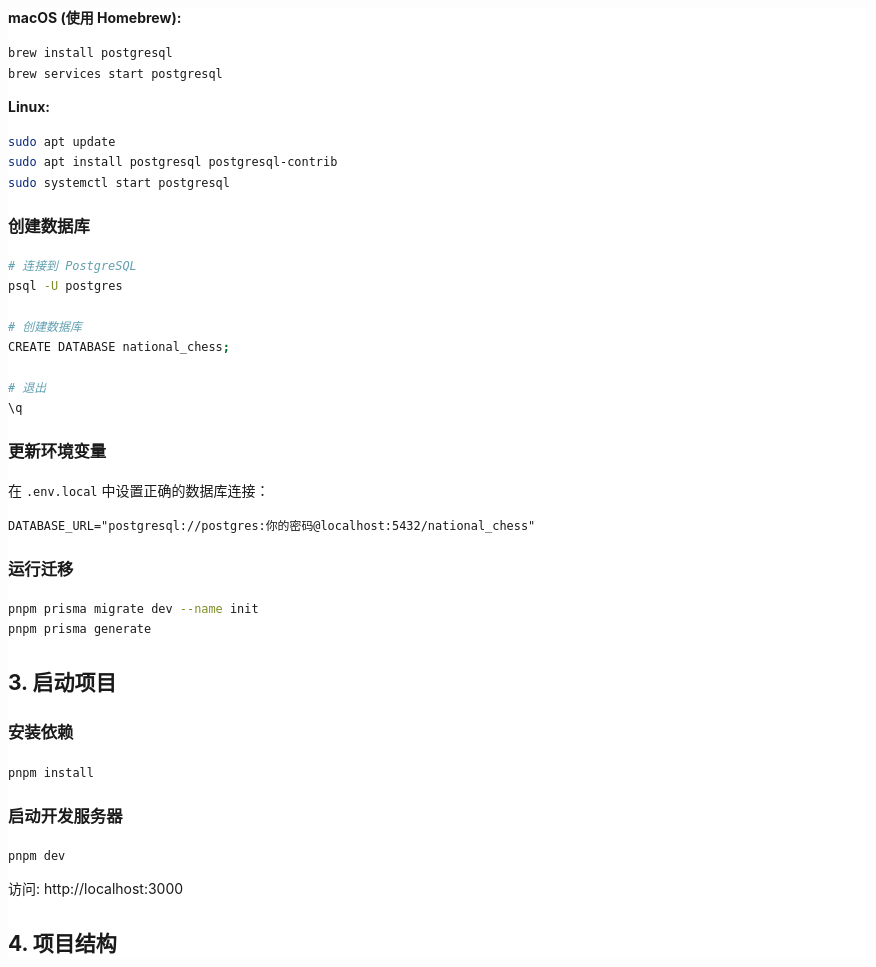**macOS (使用 Homebrew):**
```bash
brew install postgresql
brew services start postgresql
```

**Linux:**
```bash
sudo apt update
sudo apt install postgresql postgresql-contrib
sudo systemctl start postgresql
```

### 创建数据库

```bash
# 连接到 PostgreSQL
psql -U postgres

# 创建数据库
CREATE DATABASE national_chess;

# 退出
\q
```

### 更新环境变量

在 `.env.local` 中设置正确的数据库连接：
```env
DATABASE_URL="postgresql://postgres:你的密码@localhost:5432/national_chess"
```

### 运行迁移

```bash
pnpm prisma migrate dev --name init
pnpm prisma generate
```

## 3. 启动项目

### 安装依赖
```bash
pnpm install
```

### 启动开发服务器
```bash
pnpm dev
```

访问: http://localhost:3000

## 4. 项目结构
